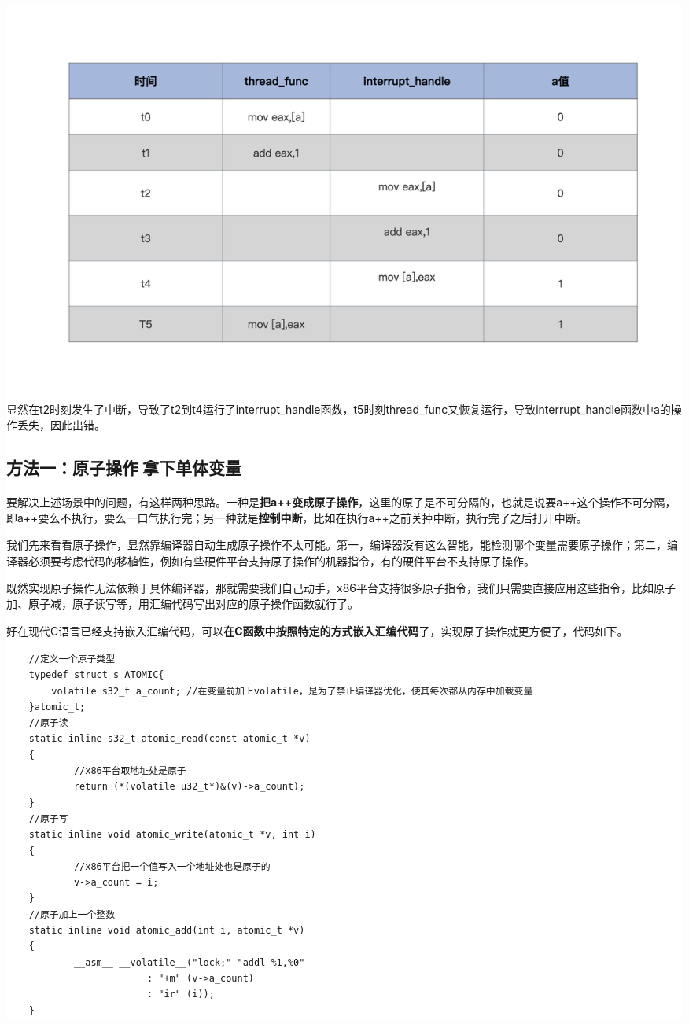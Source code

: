 ![](./httpsstatic001geekbangorgresourceimage794c79bfa1d036ebb27yy17ae3edf768ba4c.jpeg)

显然在t2时刻发生了中断，导致了t2到t4运行了interrupt\_handle函数，t5时刻thread\_func又恢复运行，导致interrupt\_handle函数中a的操作丢失，因此出错。

## 方法一：原子操作 拿下单体变量

要解决上述场景中的问题，有这样两种思路。一种是**把a++变成原子操作**，这里的原子是不可分隔的，也就是说要a++这个操作不可分隔，即a++要么不执行，要么一口气执行完；另一种就是**控制中断**，比如在执行a++之前关掉中断，执行完了之后打开中断。

我们先来看看原子操作，显然靠编译器自动生成原子操作不太可能。第一，编译器没有这么智能，能检测哪个变量需要原子操作；第二，编译器必须要考虑代码的移植性，例如有些硬件平台支持原子操作的机器指令，有的硬件平台不支持原子操作。

既然实现原子操作无法依赖于具体编译器，那就需要我们自己动手，x86平台支持很多原子指令，我们只需要直接应用这些指令，比如原子加、原子减，原子读写等，用汇编代码写出对应的原子操作函数就行了。

好在现代C语言已经支持嵌入汇编代码，可以**在C函数中按照特定的方式嵌入汇编代码**了，实现原子操作就更方便了，代码如下。

```
    //定义一个原子类型
    typedef struct s_ATOMIC{
        volatile s32_t a_count; //在变量前加上volatile，是为了禁止编译器优化，使其每次都从内存中加载变量
    }atomic_t;
    //原子读
    static inline s32_t atomic_read(const atomic_t *v)
    {        
            //x86平台取地址处是原子
            return (*(volatile u32_t*)&(v)->a_count);
    }
    //原子写
    static inline void atomic_write(atomic_t *v, int i)
    {
            //x86平台把一个值写入一个地址处也是原子的 
            v->a_count = i;
    }
    //原子加上一个整数
    static inline void atomic_add(int i, atomic_t *v)
    {
            __asm__ __volatile__("lock;" "addl %1,%0"
                         : "+m" (v->a_count)
                         : "ir" (i));
    }
```